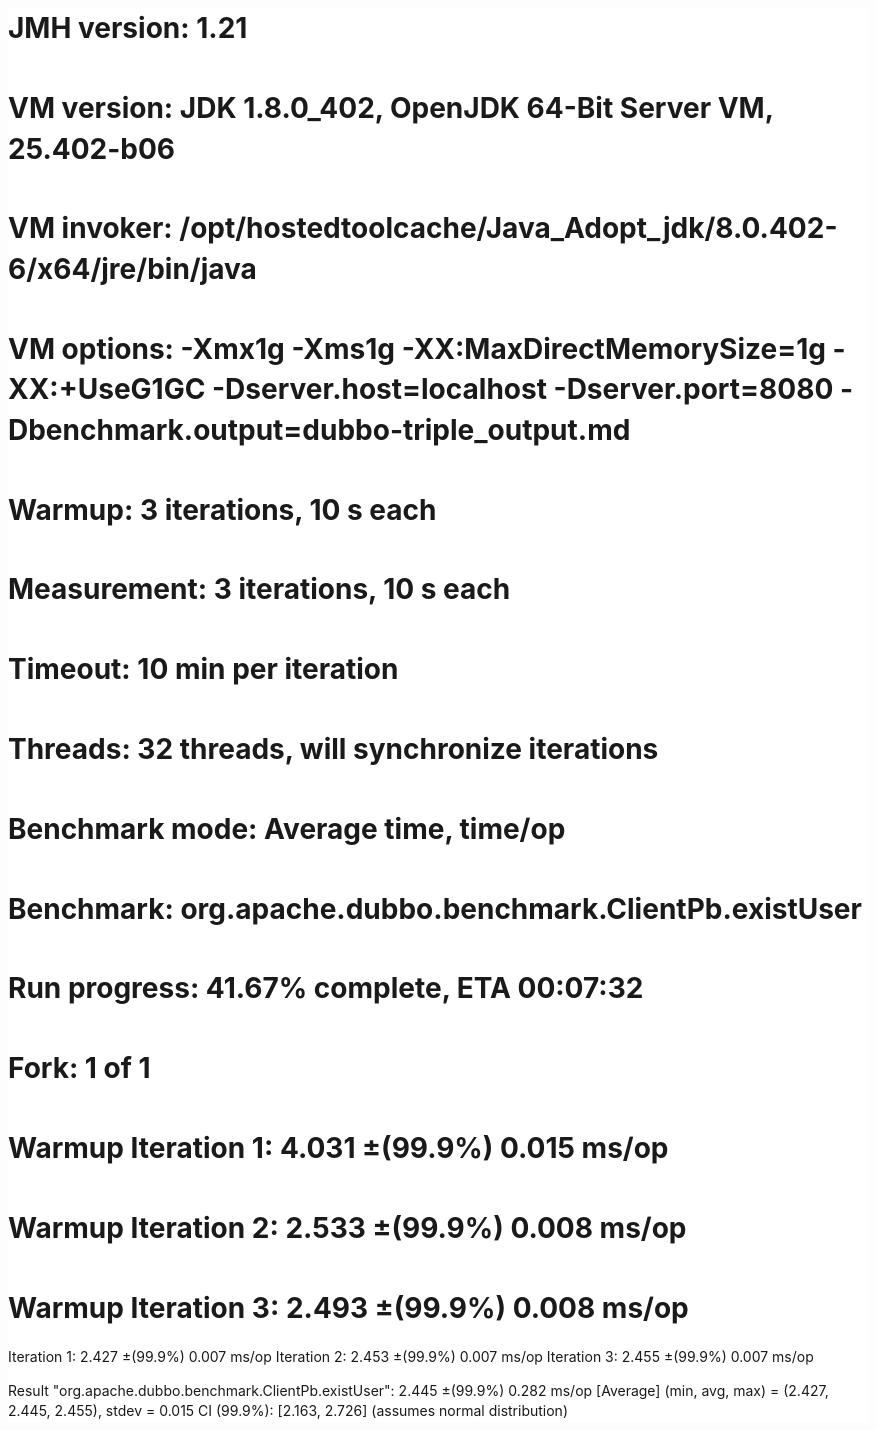 
# JMH version: 1.21
# VM version: JDK 1.8.0_402, OpenJDK 64-Bit Server VM, 25.402-b06
# VM invoker: /opt/hostedtoolcache/Java_Adopt_jdk/8.0.402-6/x64/jre/bin/java
# VM options: -Xmx1g -Xms1g -XX:MaxDirectMemorySize=1g -XX:+UseG1GC -Dserver.host=localhost -Dserver.port=8080 -Dbenchmark.output=dubbo-triple_output.md
# Warmup: 3 iterations, 10 s each
# Measurement: 3 iterations, 10 s each
# Timeout: 10 min per iteration
# Threads: 32 threads, will synchronize iterations
# Benchmark mode: Average time, time/op
# Benchmark: org.apache.dubbo.benchmark.ClientPb.existUser

# Run progress: 41.67% complete, ETA 00:07:32
# Fork: 1 of 1
# Warmup Iteration   1: 4.031 ±(99.9%) 0.015 ms/op
# Warmup Iteration   2: 2.533 ±(99.9%) 0.008 ms/op
# Warmup Iteration   3: 2.493 ±(99.9%) 0.008 ms/op
Iteration   1: 2.427 ±(99.9%) 0.007 ms/op
Iteration   2: 2.453 ±(99.9%) 0.007 ms/op
Iteration   3: 2.455 ±(99.9%) 0.007 ms/op


Result "org.apache.dubbo.benchmark.ClientPb.existUser":
  2.445 ±(99.9%) 0.282 ms/op [Average]
  (min, avg, max) = (2.427, 2.445, 2.455), stdev = 0.015
  CI (99.9%): [2.163, 2.726] (assumes normal distribution)
